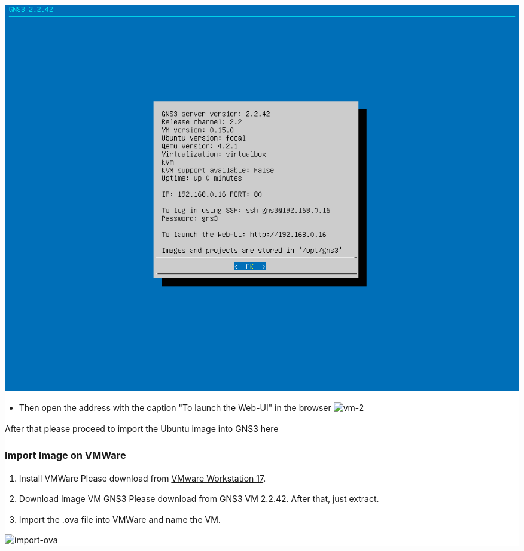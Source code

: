 ![vm](images/new-vm-1.png)
  - Then open the address with the caption "To launch the Web-UI" in the browser
![vm-2](images/vm-2.jpg)

After that please proceed to import the Ubuntu image into GNS3 [here](#insert-ubuntu-image-into-gns3)


### Import Image on VMWare
1. Install VMWare
Please download from [VMware Workstation 17](https://www.vmware.com/products/workstation-pro/workstation-pro-evaluation.html).

2. Download Image VM GNS3
Please download from [GNS3 VM 2.2.42](https://github.com/GNS3/gns3-gui/releases/download/v2.2.42/GNS3.VM.VMware.Workstation.2.2.42.zip). After that, just extract.

3. Import the .ova file into VMWare and name the VM.

![import-ova](images/insert-image-vmware-1.png)
